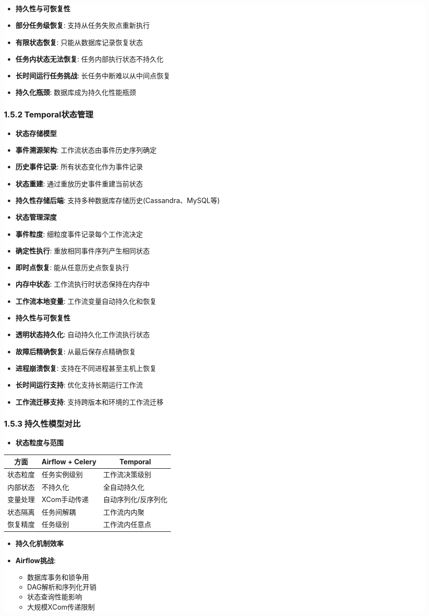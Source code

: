 - **持久性与可恢复性**

- **部分任务级恢复**: 支持从任务失败点重新执行
- **有限状态恢复**: 只能从数据库记录恢复状态
- **任务内状态无法恢复**: 任务内部执行状态不持久化
- **长时间运行任务挑战**: 长任务中断难以从中间点恢复
- **持久化瓶颈**: 数据库成为持久化性能瓶颈

### 1.5.2 Temporal状态管理

- **状态存储模型**

- **事件溯源架构**: 工作流状态由事件历史序列确定
- **历史事件记录**: 所有状态变化作为事件记录
- **状态重建**: 通过重放历史事件重建当前状态
- **持久性存储后端**: 支持多种数据库存储历史(Cassandra、MySQL等)

- **状态管理深度**

- **事件粒度**: 细粒度事件记录每个工作流决定
- **确定性执行**: 重放相同事件序列产生相同状态
- **即时点恢复**: 能从任意历史点恢复执行
- **内存中状态**: 工作流执行时状态保持在内存中
- **工作流本地变量**: 工作流变量自动持久化和恢复

- **持久性与可恢复性**

- **透明状态持久化**: 自动持久化工作流执行状态
- **故障后精确恢复**: 从最后保存点精确恢复
- **进程崩溃恢复**: 支持在不同进程甚至主机上恢复
- **长时间运行支持**: 优化支持长期运行工作流
- **工作流迁移支持**: 支持跨版本和环境的工作流迁移

### 1.5.3 持久性模型对比

- **状态粒度与范围**

| 方面 | Airflow + Celery | Temporal |
|------|-----------------|-----------|
| 状态粒度 | 任务实例级别 | 工作流决策级别 |
| 内部状态 | 不持久化 | 全自动持久化 |
| 变量处理 | XCom手动传递 | 自动序列化/反序列化 |
| 状态隔离 | 任务间解耦 | 工作流内内聚 |
| 恢复精度 | 任务级别 | 工作流内任意点 |

- **持久化机制效率**

- **Airflow挑战**:
  - 数据库事务和锁争用
  - DAG解析和序列化开销
  - 状态查询性能影响
  - 大规模XCom传递限制
